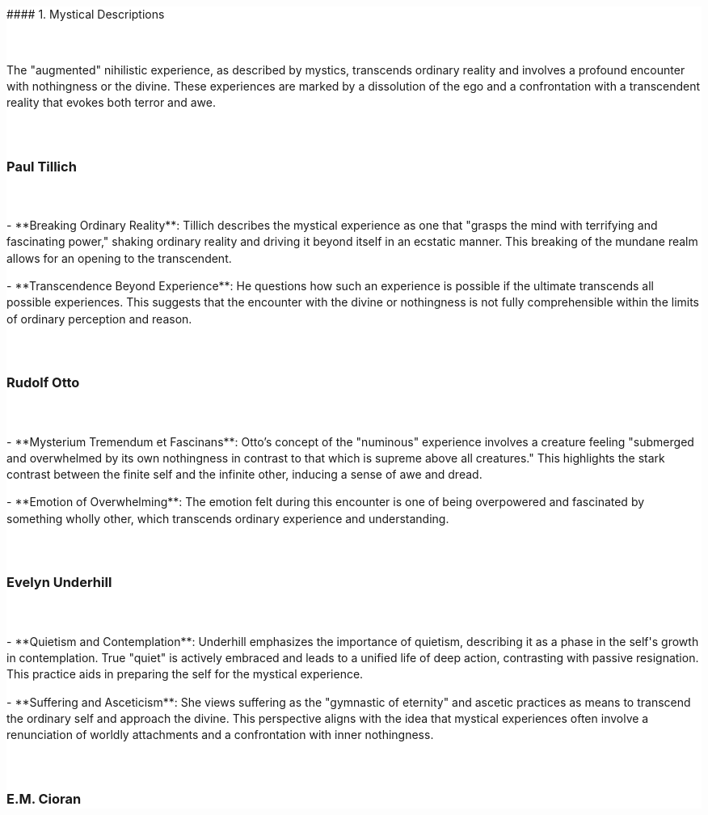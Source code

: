\#### 1. Mystical Descriptions

<br>

The "augmented" nihilistic experience, as described by mystics, transcends ordinary reality and involves a profound encounter with nothingness or the divine. These experiences are marked by a dissolution of the ego and a confrontation with a transcendent reality that evokes both terror and awe.

<br>

### Paul Tillich

<br>

\- \*\*Breaking Ordinary Reality\*\*: Tillich describes the mystical experience as one that "grasps the mind with terrifying and fascinating power," shaking ordinary reality and driving it beyond itself in an ecstatic manner. This breaking of the mundane realm allows for an opening to the transcendent.

\- \*\*Transcendence Beyond Experience\*\*: He questions how such an experience is possible if the ultimate transcends all possible experiences. This suggests that the encounter with the divine or nothingness is not fully comprehensible within the limits of ordinary perception and reason.

<br>

### Rudolf Otto

<br>

\- \*\*Mysterium Tremendum et Fascinans\*\*: Otto’s concept of the "numinous" experience involves a creature feeling "submerged and overwhelmed by its own nothingness in contrast to that which is supreme above all creatures." This highlights the stark contrast between the finite self and the infinite other, inducing a sense of awe and dread.

\- \*\*Emotion of Overwhelming\*\*: The emotion felt during this encounter is one of being overpowered and fascinated by something wholly other, which transcends ordinary experience and understanding.

<br>

### Evelyn Underhill

<br>

\- \*\*Quietism and Contemplation\*\*: Underhill emphasizes the importance of quietism, describing it as a phase in the self's growth in contemplation. True "quiet" is actively embraced and leads to a unified life of deep action, contrasting with passive resignation. This practice aids in preparing the self for the mystical experience.

\- \*\*Suffering and Asceticism\*\*: She views suffering as the "gymnastic of eternity" and ascetic practices as means to transcend the ordinary self and approach the divine. This perspective aligns with the idea that mystical experiences often involve a renunciation of worldly attachments and a confrontation with inner nothingness.

<br>

### E.M. Cioran
